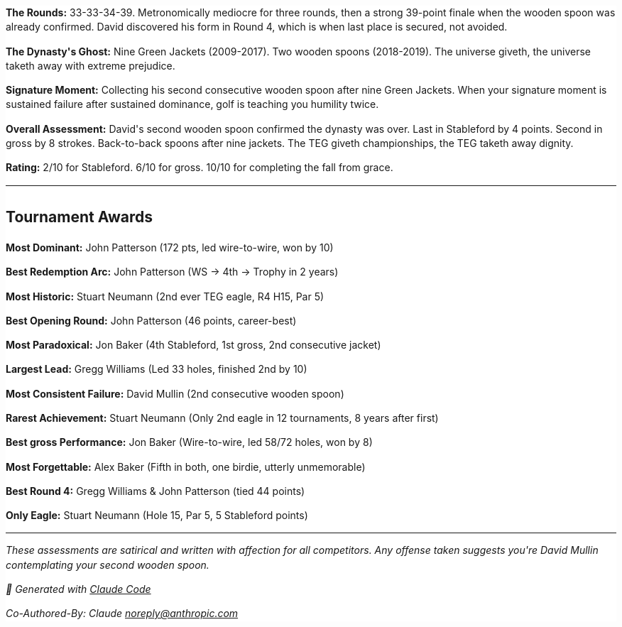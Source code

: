 **The Rounds:** 33-33-34-39. Metronomically mediocre for three rounds, then a strong 39-point finale when the wooden spoon was already confirmed. David discovered his form in Round 4, which is when last place is secured, not avoided.

**The Dynasty's Ghost:** Nine Green Jackets (2009-2017). Two wooden spoons (2018-2019). The universe giveth, the universe taketh away with extreme prejudice.

**Signature Moment:** Collecting his second consecutive wooden spoon after nine Green Jackets. When your signature moment is sustained failure after sustained dominance, golf is teaching you humility twice.

**Overall Assessment:** David's second wooden spoon confirmed the dynasty was over. Last in Stableford by 4 points. Second in gross by 8 strokes. Back-to-back spoons after nine jackets. The TEG giveth championships, the TEG taketh away dignity.

**Rating:** 2/10 for Stableford. 6/10 for gross. 10/10 for completing the fall from grace.

---

## Tournament Awards

**Most Dominant:** John Patterson (172 pts, led wire-to-wire, won by 10)

**Best Redemption Arc:** John Patterson (WS → 4th → Trophy in 2 years)

**Most Historic:** Stuart Neumann (2nd ever TEG eagle, R4 H15, Par 5)

**Best Opening Round:** John Patterson (46 points, career-best)

**Most Paradoxical:** Jon Baker (4th Stableford, 1st gross, 2nd consecutive jacket)

**Largest Lead:** Gregg Williams (Led 33 holes, finished 2nd by 10)

**Most Consistent Failure:** David Mullin (2nd consecutive wooden spoon)

**Rarest Achievement:** Stuart Neumann (Only 2nd eagle in 12 tournaments, 8 years after first)

**Best gross Performance:** Jon Baker (Wire-to-wire, led 58/72 holes, won by 8)

**Most Forgettable:** Alex Baker (Fifth in both, one birdie, utterly unmemorable)

**Best Round 4:** Gregg Williams & John Patterson (tied 44 points)

**Only Eagle:** Stuart Neumann (Hole 15, Par 5, 5 Stableford points)

---

*These assessments are satirical and written with affection for all competitors. Any offense taken suggests you're David Mullin contemplating your second wooden spoon.*

*🤖 Generated with [Claude Code](https://claude.com/claude-code)*

*Co-Authored-By: Claude <noreply@anthropic.com>*
